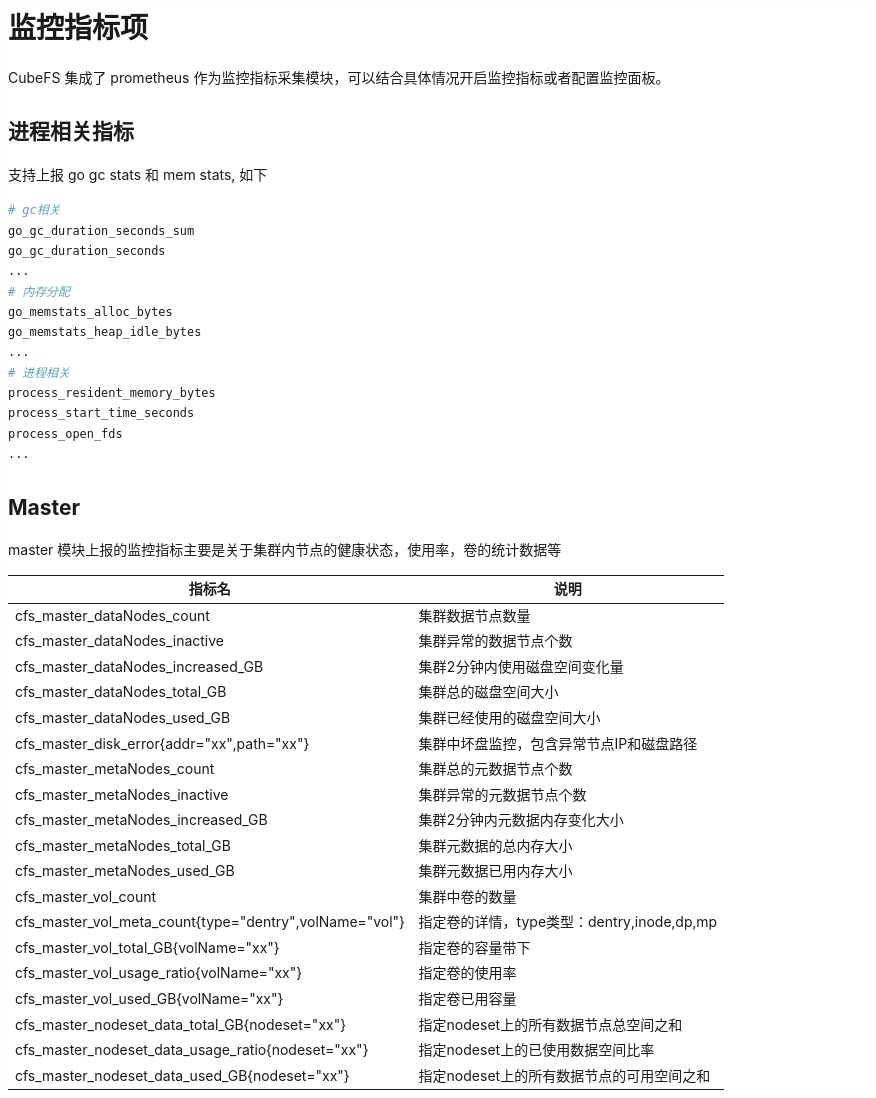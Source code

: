 # 监控指标项

CubeFS 集成了 prometheus 作为监控指标采集模块，可以结合具体情况开启监控指标或者配置监控面板。

## 进程相关指标

支持上报 go gc stats 和 mem stats, 如下

```bash
# gc相关
go_gc_duration_seconds_sum
go_gc_duration_seconds
...
# 内存分配
go_memstats_alloc_bytes
go_memstats_heap_idle_bytes
...
# 进程相关
process_resident_memory_bytes
process_start_time_seconds
process_open_fds
...
```

## Master

master 模块上报的监控指标主要是关于集群内节点的健康状态，使用率，卷的统计数据等

| 指标名                                                    | 说明                               |
|--------------------------------------------------------|----------------------------------|
| cfs_master_dataNodes_count                             | 集群数据节点数量                         |
| cfs_master_dataNodes_inactive                          | 集群异常的数据节点个数                      |
| cfs_master_dataNodes_increased_GB                      | 集群2分钟内使用磁盘空间变化量                  |
| cfs_master_dataNodes_total_GB                          | 集群总的磁盘空间大小                       |
| cfs_master_dataNodes_used_GB                           | 集群已经使用的磁盘空间大小                    |
| cfs_master_disk_error{addr="xx",path="xx"}             | 集群中坏盘监控，包含异常节点IP和磁盘路径            |
| cfs_master_metaNodes_count                             | 集群总的元数据节点个数                      |
| cfs_master_metaNodes_inactive                          | 集群异常的元数据节点个数                     |
| cfs_master_metaNodes_increased_GB                      | 集群2分钟内元数据内存变化大小                  |
| cfs_master_metaNodes_total_GB                          | 集群元数据的总内存大小                      |
| cfs_master_metaNodes_used_GB                           | 集群元数据已用内存大小                      |
| cfs_master_vol_count                                   | 集群中卷的数量                          |
| cfs_master_vol_meta_count{type="dentry",volName="vol"} | 指定卷的详情，type类型：dentry,inode,dp,mp |
| cfs_master_vol_total_GB{volName="xx"}                  | 指定卷的容量带下                         |
| cfs_master_vol_usage_ratio{volName="xx"}               | 指定卷的使用率                          |
| cfs_master_vol_used_GB{volName="xx"}                   | 指定卷已用容量                          |
| cfs_master_nodeset_data_total_GB{nodeset="xx"}         | 指定nodeset上的所有数据节点总空间之和           |
| cfs_master_nodeset_data_usage_ratio{nodeset="xx"}      | 指定nodeset上的已使用数据空间比率             |
| cfs_master_nodeset_data_used_GB{nodeset="xx"}          | 指定nodeset上的所有数据节点的可用空间之和         |
